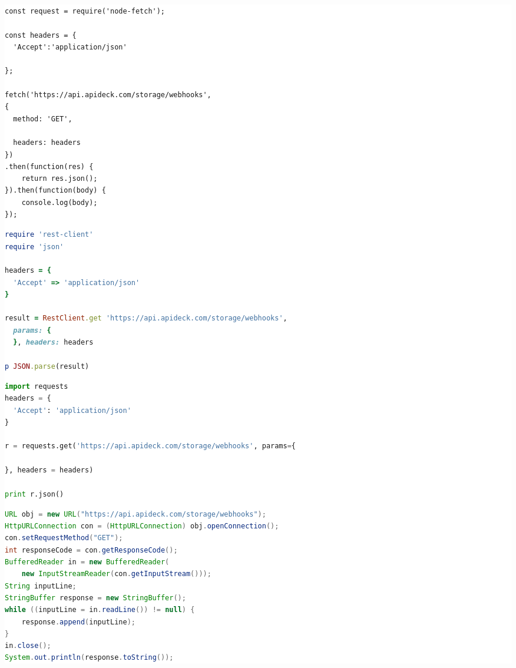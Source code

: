 ```javascript--nodejs
const request = require('node-fetch');

const headers = {
  'Accept':'application/json'

};

fetch('https://api.apideck.com/storage/webhooks',
{
  method: 'GET',

  headers: headers
})
.then(function(res) {
    return res.json();
}).then(function(body) {
    console.log(body);
});
```

```ruby
require 'rest-client'
require 'json'

headers = {
  'Accept' => 'application/json'
}

result = RestClient.get 'https://api.apideck.com/storage/webhooks',
  params: {
  }, headers: headers

p JSON.parse(result)
```

```python
import requests
headers = {
  'Accept': 'application/json'
}

r = requests.get('https://api.apideck.com/storage/webhooks', params={

}, headers = headers)

print r.json()
```

```java
URL obj = new URL("https://api.apideck.com/storage/webhooks");
HttpURLConnection con = (HttpURLConnection) obj.openConnection();
con.setRequestMethod("GET");
int responseCode = con.getResponseCode();
BufferedReader in = new BufferedReader(
    new InputStreamReader(con.getInputStream()));
String inputLine;
StringBuffer response = new StringBuffer();
while ((inputLine = in.readLine()) != null) {
    response.append(inputLine);
}
in.close();
System.out.println(response.toString());
```
